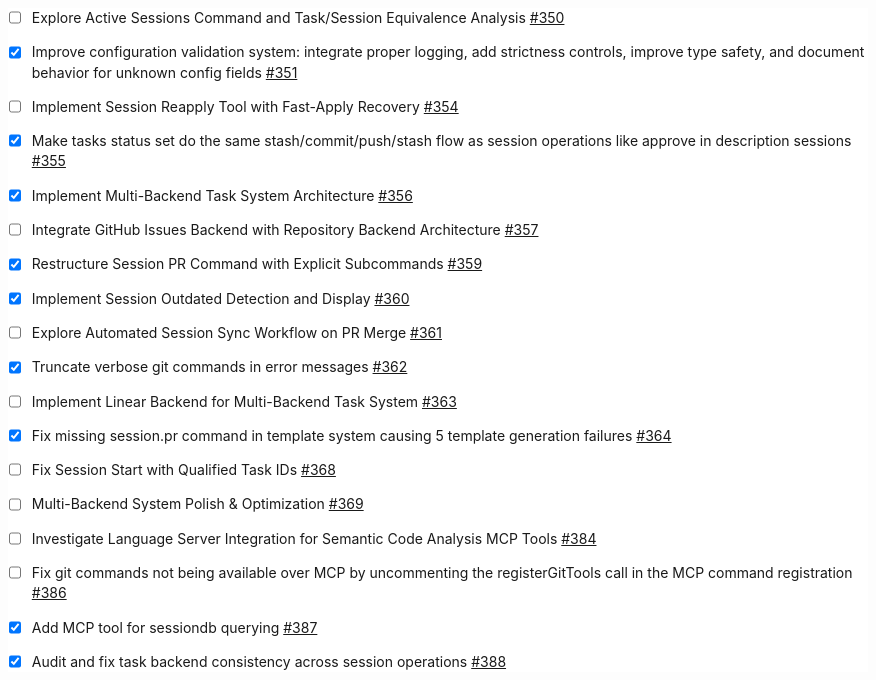 - [ ] Explore Active Sessions Command and Task/Session Equivalence Analysis [#350](process/tasks/md#-explore-active-sessions-command-and-task-session-equivalence-analysis.md)

- [x] Improve configuration validation system: integrate proper logging, add strictness controls, improve type safety, and document behavior for unknown config fields [#351](process/tasks/md#-improve-configuration-validation-system-integrate-proper-logging-add-strictness-controls-improve-type-safety-and-document-behavior-for-unknown-config-fields.md)

- [ ] Implement Session Reapply Tool with Fast-Apply Recovery [#354](process/tasks/md#-implement-session-reapply-tool-with-fast-apply-recovery.md)

- [x] Make tasks status set do the same stash/commit/push/stash flow as session operations like approve in description sessions [#355](process/tasks/md#-make-tasks-status-set-do-the-same-stash-commit-push-stash-flow-as-session-operations-like-approve-in-description-sessions.md)

- [x] Implement Multi-Backend Task System Architecture [#356](process/tasks/md#-implement-multi-backend-task-system-architecture.md)

- [ ] Integrate GitHub Issues Backend with Repository Backend Architecture [#357](process/tasks/md#-integrate-github-issues-backend-with-repository-backend-architecture.md)

- [x] Restructure Session PR Command with Explicit Subcommands [#359](process/tasks/md#-restructure-session-pr-command-with-explicit-subcommands.md)

- [x] Implement Session Outdated Detection and Display [#360](process/tasks/md#-implement-session-outdated-detection-and-display.md)

- [ ] Explore Automated Session Sync Workflow on PR Merge [#361](process/tasks/md#-explore-automated-session-sync-workflow-on-pr-merge.md)

- [x] Truncate verbose git commands in error messages [#362](process/tasks/md#-truncate-verbose-git-commands-in-error-messages.md)

- [ ] Implement Linear Backend for Multi-Backend Task System [#363](process/tasks/md#-implement-linear-backend-for-multi-backend-task-system.md)

- [x] Fix missing session.pr command in template system causing 5 template generation failures [#364](process/tasks/md#-fix-missing-session-pr-command-in-template-system-causing-5-template-generation-failures.md)

- [ ] Fix Session Start with Qualified Task IDs [#368](process/tasks/md#-fix-session-start-with-qualified-task-ids.md)

- [ ] Multi-Backend System Polish & Optimization [#369](process/tasks/md#-multi-backend-system-polish-optimization.md)

- [ ] Investigate Language Server Integration for Semantic Code Analysis MCP Tools [#384](process/tasks/md#-investigate-language-server-integration-for-semantic-code-analysis-mcp-tools.md)

- [ ] Fix git commands not being available over MCP by uncommenting the registerGitTools call in the MCP command registration [#386](process/tasks/md#-fix-git-commands-not-being-available-over-mcp-by-uncommenting-the-registergittools-call-in-the-mcp-command-registration.md)

- [x] Add MCP tool for sessiondb querying [#387](process/tasks/md#-add-mcp-tool-for-sessiondb-querying.md)

- [x] Audit and fix task backend consistency across session operations [#388](process/tasks/md#-audit-and-fix-task-backend-consistency-across-session-operations.md)
